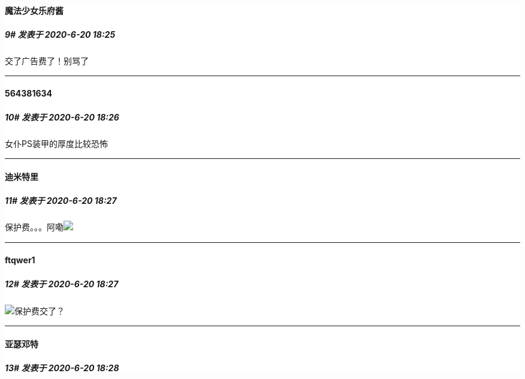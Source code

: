 ####  魔法少女乐府酱  
##### 9#       发表于 2020-6-20 18:25




交了广告费了！别骂了







-----

####  564381634  
##### 10#       发表于 2020-6-20 18:26




女仆PS装甲的厚度比较恐怖







-----

####  迪米特里  
##### 11#       发表于 2020-6-20 18:27




保护费。。。阿嘞<img src="https://static.saraba1st.com/image/smiley/face2017/066.png" referrerpolicy="no-referrer">







-----

####  ftqwer1  
##### 12#       发表于 2020-6-20 18:27



<img src="https://static.saraba1st.com/image/smiley/face2017/001.png" referrerpolicy="no-referrer">保护费交了？







-----

####  亚瑟邓特  
##### 13#       发表于 2020-6-20 18:28


